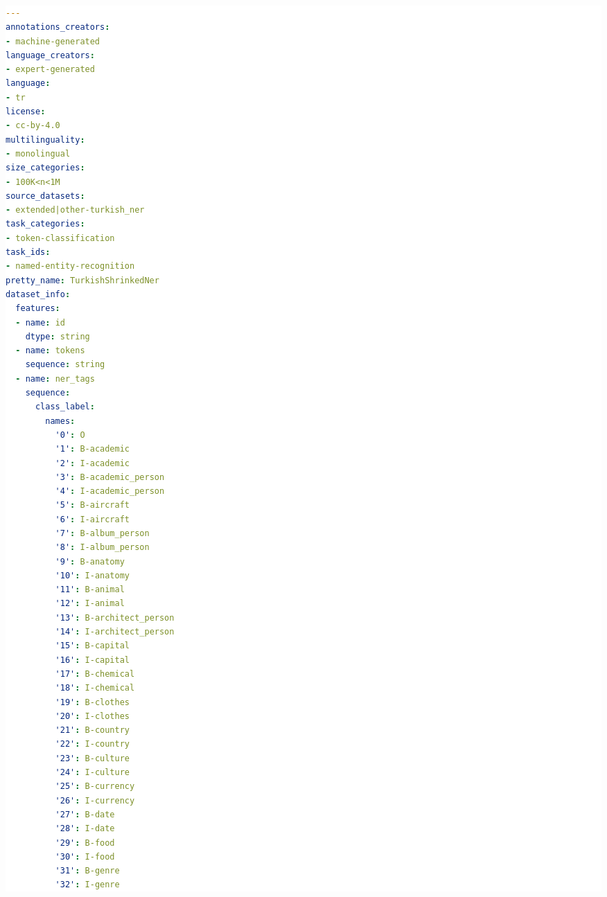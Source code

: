 ```yaml
---
annotations_creators:
- machine-generated
language_creators:
- expert-generated
language:
- tr
license:
- cc-by-4.0
multilinguality:
- monolingual
size_categories:
- 100K<n<1M
source_datasets:
- extended|other-turkish_ner
task_categories:
- token-classification
task_ids:
- named-entity-recognition
pretty_name: TurkishShrinkedNer
dataset_info:
  features:
  - name: id
    dtype: string
  - name: tokens
    sequence: string
  - name: ner_tags
    sequence:
      class_label:
        names:
          '0': O
          '1': B-academic
          '2': I-academic
          '3': B-academic_person
          '4': I-academic_person
          '5': B-aircraft
          '6': I-aircraft
          '7': B-album_person
          '8': I-album_person
          '9': B-anatomy
          '10': I-anatomy
          '11': B-animal
          '12': I-animal
          '13': B-architect_person
          '14': I-architect_person
          '15': B-capital
          '16': I-capital
          '17': B-chemical
          '18': I-chemical
          '19': B-clothes
          '20': I-clothes
          '21': B-country
          '22': I-country
          '23': B-culture
          '24': I-culture
          '25': B-currency
          '26': I-currency
          '27': B-date
          '28': I-date
          '29': B-food
          '30': I-food
          '31': B-genre
          '32': I-genre
```